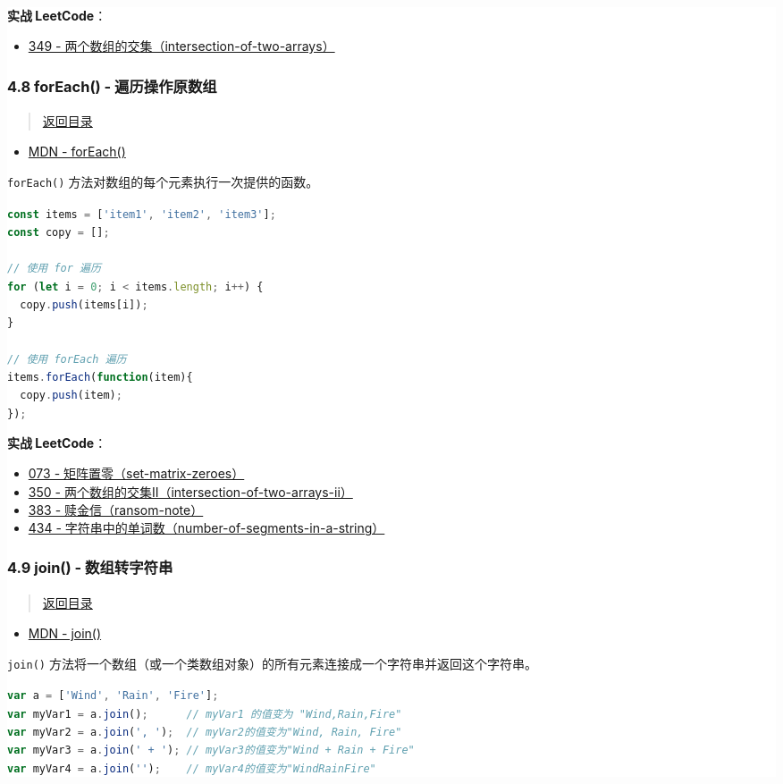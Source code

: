**实战 LeetCode**：

* [349 - 两个数组的交集（intersection-of-two-arrays）](https://github.com/LiangJunrong/document-library/blob/master/other-library/LeetCode/easy/349-%E4%B8%A4%E4%B8%AA%E6%95%B0%E7%BB%84%E7%9A%84%E4%BA%A4%E9%9B%86%EF%BC%88intersection-of-two-arrays%EF%BC%89.md)

### <a name="chapter-four-eight" id="chapter-four-eight">4.8 forEach() - 遍历操作原数组</a>

> [返回目录](#chapter-one)

* [MDN - forEach()](https://developer.mozilla.org/zh-CN/docs/Web/JavaScript/Reference/Global_Objects/Array/forEach)

`forEach()` 方法对数组的每个元素执行一次提供的函数。

```js
const items = ['item1', 'item2', 'item3'];
const copy = [];

// 使用 for 遍历
for (let i = 0; i < items.length; i++) {
  copy.push(items[i]);
}

// 使用 forEach 遍历
items.forEach(function(item){
  copy.push(item);
});
```

**实战 LeetCode**：

* [073 - 矩阵置零（set-matrix-zeroes）](https://github.com/LiangJunrong/document-library/blob/master/other-library/LeetCode/medium/073-%E7%9F%A9%E9%98%B5%E7%BD%AE%E9%9B%B6%EF%BC%88set-matrix-zeroes%EF%BC%89.md)
* [350 - 两个数组的交集II（intersection-of-two-arrays-ii）](https://github.com/LiangJunrong/document-library/blob/master/other-library/LeetCode/easy/350-%E4%B8%A4%E4%B8%AA%E6%95%B0%E7%BB%84%E7%9A%84%E4%BA%A4%E9%9B%86II%EF%BC%88intersection-of-two-arrays-ii%EF%BC%89.md)
* [383 - 赎金信（ransom-note）](https://github.com/LiangJunrong/document-library/blob/master/other-library/LeetCode/easy/383-%E8%B5%8E%E9%87%91%E4%BF%A1%EF%BC%88ransom-note%EF%BC%89.md)
* [434 - 字符串中的单词数（number-of-segments-in-a-string）](https://github.com/LiangJunrong/document-library/blob/master/other-library/LeetCode/easy/434-%E5%AD%97%E7%AC%A6%E4%B8%B2%E4%B8%AD%E7%9A%84%E5%8D%95%E8%AF%8D%E6%95%B0%EF%BC%88number-of-segments-in-a-string%EF%BC%89.md)

### <a name="chapter-four-night" id="chapter-four-night">4.9 join() - 数组转字符串</a>

> [返回目录](#chapter-one)

* [MDN - join()](https://developer.mozilla.org/zh-CN/docs/Web/JavaScript/Reference/Global_Objects/Array/join)

`join()` 方法将一个数组（或一个类数组对象）的所有元素连接成一个字符串并返回这个字符串。

```js
var a = ['Wind', 'Rain', 'Fire'];
var myVar1 = a.join();      // myVar1 的值变为 "Wind,Rain,Fire"
var myVar2 = a.join(', ');  // myVar2的值变为"Wind, Rain, Fire"
var myVar3 = a.join(' + '); // myVar3的值变为"Wind + Rain + Fire"
var myVar4 = a.join('');    // myVar4的值变为"WindRainFire"
```
